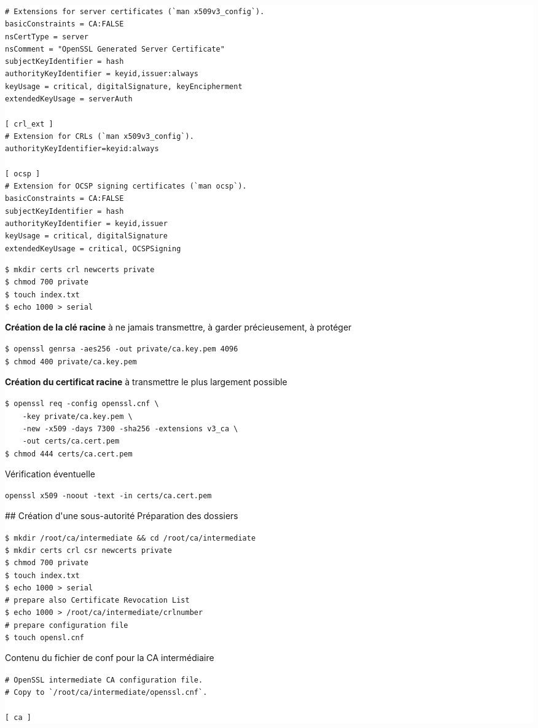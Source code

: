 ```
# Extensions for server certificates (`man x509v3_config`).
basicConstraints = CA:FALSE
nsCertType = server
nsComment = "OpenSSL Generated Server Certificate"
subjectKeyIdentifier = hash
authorityKeyIdentifier = keyid,issuer:always
keyUsage = critical, digitalSignature, keyEncipherment
extendedKeyUsage = serverAuth

[ crl_ext ]
# Extension for CRLs (`man x509v3_config`).
authorityKeyIdentifier=keyid:always

[ ocsp ]
# Extension for OCSP signing certificates (`man ocsp`).
basicConstraints = CA:FALSE
subjectKeyIdentifier = hash
authorityKeyIdentifier = keyid,issuer
keyUsage = critical, digitalSignature
extendedKeyUsage = critical, OCSPSigning
```

```shell
$ mkdir certs crl newcerts private
$ chmod 700 private
$ touch index.txt
$ echo 1000 > serial
```
**Création de la clé racine** à ne jamais transmettre, à garder précieusement, à protéger
```shell
$ openssl genrsa -aes256 -out private/ca.key.pem 4096
$ chmod 400 private/ca.key.pem
```
**Création du certificat racine** à transmettre le plus largement possible
```shell
$ openssl req -config openssl.cnf \
    -key private/ca.key.pem \
    -new -x509 -days 7300 -sha256 -extensions v3_ca \
    -out certs/ca.cert.pem
$ chmod 444 certs/ca.cert.pem
```
Vérification éventuelle
```shell
openssl x509 -noout -text -in certs/ca.cert.pem
```

## Création d'une sous-autorité
Préparation des dossiers
```shell
$ mkdir /root/ca/intermediate && cd /root/ca/intermediate
$ mkdir certs crl csr newcerts private
$ chmod 700 private
$ touch index.txt
$ echo 1000 > serial
# prepare also Certificate Revocation List
$ echo 1000 > /root/ca/intermediate/crlnumber
# prepare configuration file
$ touch opensl.cnf
```
Contenu du fichier de conf pour la CA intermédiaire
```
# OpenSSL intermediate CA configuration file.
# Copy to `/root/ca/intermediate/openssl.cnf`.

[ ca ]
```